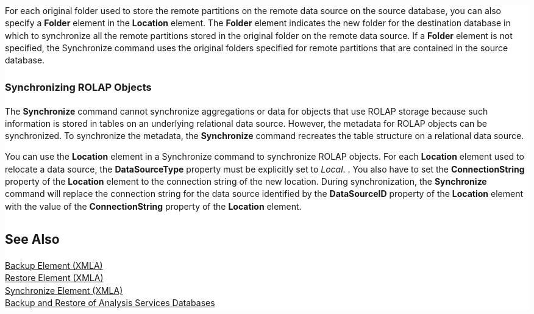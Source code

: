  For each original folder used to store the remote partitions on the remote data source on the source database, you can also specify a **Folder** element in the **Location** element. The **Folder** element indicates the new folder for the destination database in which to synchronize all the remote partitions stored in the original folder on the remote data source. If a **Folder** element is not specified, the Synchronize command uses the original folders specified for remote partitions that are contained in the source database.  
  
### Synchronizing ROLAP Objects  
 The **Synchronize** command cannot synchronize aggregations or data for objects that use ROLAP storage because such information is stored in tables on an underlying relational data source. However, the metadata for ROLAP objects can be synchronized. To synchronize the metadata, the **Synchronize** command recreates the table structure on a relational data source.  
  
 You can use the **Location** element in a Synchronize command to synchronize ROLAP objects. For each **Location** element used to relocate a data source, the **DataSourceType** property must be explicitly set to *Local*. . You also have to set the **ConnectionString** property of the **Location** element to the connection string of the new location. During synchronization, the **Synchronize** command will replace the connection string for the data source identified by the **DataSourceID** property of the **Location** element with the value of the **ConnectionString** property of the **Location** element.  
  
## See Also  
 [Backup Element &#40;XMLA&#41;](../../analysis-services/xmla/xml-elements-commands/backup-element-xmla.md)   
 [Restore Element &#40;XMLA&#41;](../../analysis-services/xmla/xml-elements-commands/restore-element-xmla.md)   
 [Synchronize Element &#40;XMLA&#41;](../../analysis-services/xmla/xml-elements-commands/synchronize-element-xmla.md)   
 [Backup and Restore of Analysis Services Databases](../../analysis-services/multidimensional-models/backup-and-restore-of-analysis-services-databases.md)  
  
  
